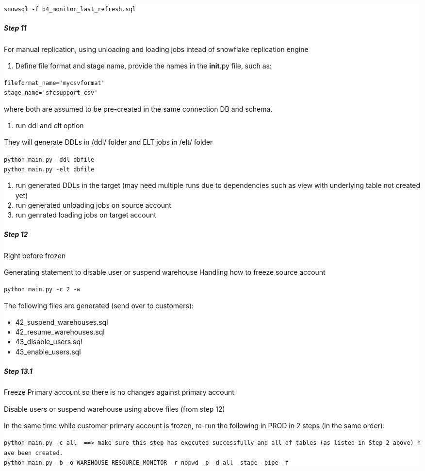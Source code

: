 ```
snowsql -f b4_monitor_last_refresh.sql
```

##### Step 11

For manual replication, using unloading and loading jobs intead of snowflake replication engine

1. Define file format and stage name, provide the names in the __init__.py file, such as:

```
fileformat_name='mycsvformat'
stage_name='sfcsupport_csv'
```

where both are assumed to be pre-created in the same connection DB and schema.

1. run ddl and elt option

They will generate DDLs in /ddl/ folder and ELT jobs in /elt/ folder

```
python main.py -ddl dbfile
python main.py -elt dbfile
```

1. run generated DDLs in the target (may need multiple runs due to dependencies such as view with underlying table not created yet)
1. run generated unloading jobs on source account
1. run genrated loading jobs on target account

##### Step 12

Right before frozen

Generating statement to disable user or suspend warehouse Handling how to freeze source account 

```
python main.py -c 2 -w
```

The following files are generated (send over to customers):
- 42_suspend_warehouses.sql
- 42_resume_warehouses.sql
- 43_disable_users.sql
- 43_enable_users.sql 

##### Step 13.1

Freeze Primary account so there is no changes against primary account

Disable users or suspend warehouse using above files (from step 12)

In the same time while customer primary account is frozen, re-run the following in PROD in 2 steps (in the same order):

```
python main.py -c all  ==> make sure this step has executed successfully and all of tables (as listed in Step 2 above) have been created. 
python main.py -b -o WAREHOUSE RESOURCE_MONITOR -r nopwd -p -d all -stage -pipe -f
```
